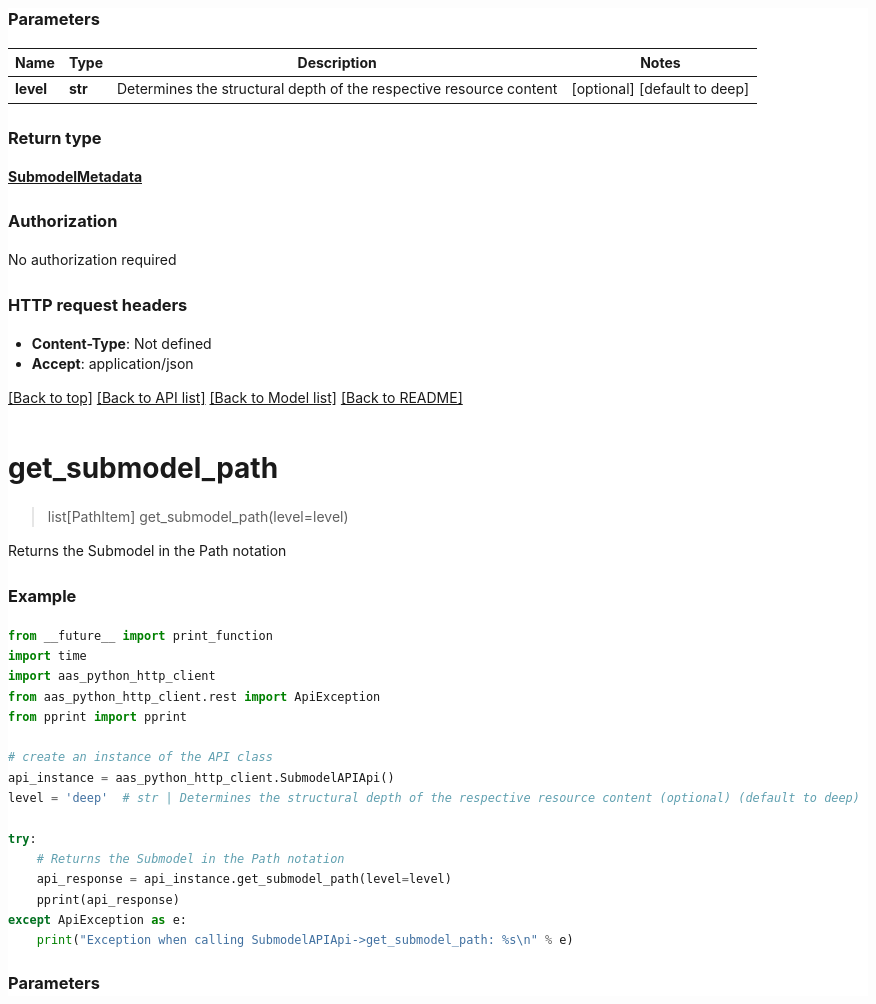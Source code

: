 ### Parameters

Name | Type | Description  | Notes
------------- | ------------- | ------------- | -------------
 **level** | **str**| Determines the structural depth of the respective resource content | [optional] [default to deep]

### Return type

[**SubmodelMetadata**](SubmodelMetadata.md)

### Authorization

No authorization required

### HTTP request headers

 - **Content-Type**: Not defined
 - **Accept**: application/json

[[Back to top]](#) [[Back to API list]](../README.md#documentation-for-api-endpoints) [[Back to Model list]](../README.md#documentation-for-models) [[Back to README]](../README.md)

# **get_submodel_path**
> list[PathItem] get_submodel_path(level=level)

Returns the Submodel in the Path notation

### Example

```python
from __future__ import print_function
import time
import aas_python_http_client
from aas_python_http_client.rest import ApiException
from pprint import pprint

# create an instance of the API class
api_instance = aas_python_http_client.SubmodelAPIApi()
level = 'deep'  # str | Determines the structural depth of the respective resource content (optional) (default to deep)

try:
    # Returns the Submodel in the Path notation
    api_response = api_instance.get_submodel_path(level=level)
    pprint(api_response)
except ApiException as e:
    print("Exception when calling SubmodelAPIApi->get_submodel_path: %s\n" % e)
```

### Parameters
